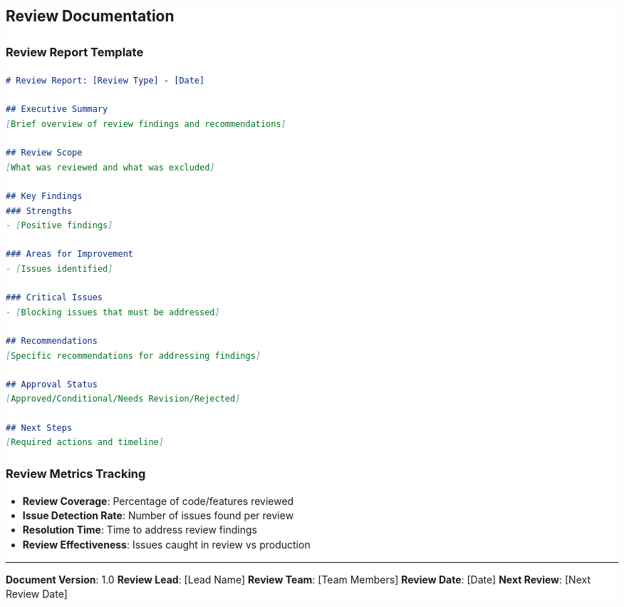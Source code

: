 ## Review Documentation

### Review Report Template
```markdown
# Review Report: [Review Type] - [Date]

## Executive Summary
[Brief overview of review findings and recommendations]

## Review Scope
[What was reviewed and what was excluded]

## Key Findings
### Strengths
- [Positive findings]

### Areas for Improvement
- [Issues identified]

### Critical Issues
- [Blocking issues that must be addressed]

## Recommendations
[Specific recommendations for addressing findings]

## Approval Status
[Approved/Conditional/Needs Revision/Rejected]

## Next Steps
[Required actions and timeline]
```

### Review Metrics Tracking
- **Review Coverage**: Percentage of code/features reviewed
- **Issue Detection Rate**: Number of issues found per review
- **Resolution Time**: Time to address review findings
- **Review Effectiveness**: Issues caught in review vs production

---
**Document Version**: 1.0
**Review Lead**: [Lead Name]
**Review Team**: [Team Members]
**Review Date**: [Date]
**Next Review**: [Next Review Date]

